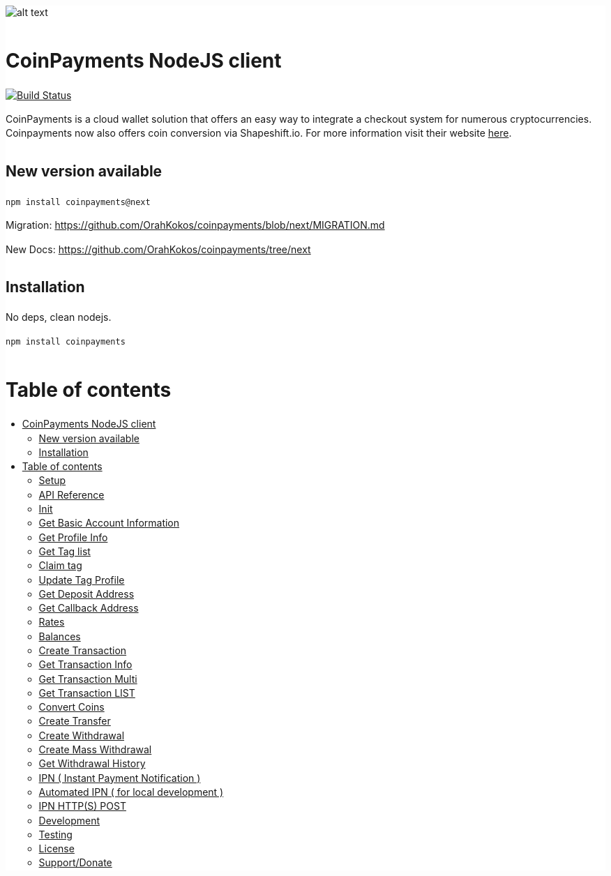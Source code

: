 ![alt text](https://www.coinpayments.net/images/logo.png "CoinPayments")
# CoinPayments NodeJS client

[![Build Status](https://travis-ci.org/OrahKokos/coinpayments.svg?branch=master)](https://travis-ci.org/OrahKokos/coinpayments)

CoinPayments is a cloud wallet solution that offers an easy way to integrate a checkout system for numerous cryptocurrencies. Coinpayments now also offers coin conversion via Shapeshift.io.
For more information visit their website [here](https://www.coinpayments.net/).

## New version available

```npm install coinpayments@next```

Migration: https://github.com/OrahKokos/coinpayments/blob/next/MIGRATION.md

New Docs: https://github.com/OrahKokos/coinpayments/tree/next

## Installation

No deps, clean nodejs.

```npm install coinpayments```

<a name="table" />

Table of contents
=================

- [CoinPayments NodeJS client](#coinpayments-nodejs-client)
  - [New version available](#new-version-available)
  - [Installation](#installation)
- [Table of contents](#table-of-contents)
  - [Setup](#setup)
  - [API Reference](#api-reference)
  - [Init](#init)
  - [Get Basic Account Information](#get-basic-account-information)
  - [Get Profile Info](#get-profile-info)
  - [Get Tag list](#get-tag-list)
  - [Claim tag](#claim-tag)
  - [Update Tag Profile](#update-tag-profile)
  - [Get Deposit Address](#get-deposit-address)
  - [Get Callback Address](#get-callback-address)
  - [Rates](#rates)
  - [Balances](#balances)
  - [Create Transaction](#create-transaction)
  - [Get Transaction Info](#get-transaction-info)
  - [Get Transaction Multi](#get-transaction-multi)
  - [Get Transaction LIST](#get-transaction-list)
  - [Convert Coins](#convert-coins)
  - [Create Transfer](#create-transfer)
  - [Create Withdrawal](#create-withdrawal)
  - [Create Mass Withdrawal](#create-mass-withdrawal)
  - [Get Withdrawal History](#get-withdrawal-history)
  - [IPN ( Instant Payment Notification )](#ipn--instant-payment-notification)
  - [Automated IPN ( for local development )](#automated-ipn--for-local-development)
  - [IPN HTTP(S) POST](#ipn-https-post)
  - [Development](#development)
  - [Testing](#testing)
  - [License](#license)
  - [Support/Donate](#supportdonate)

```